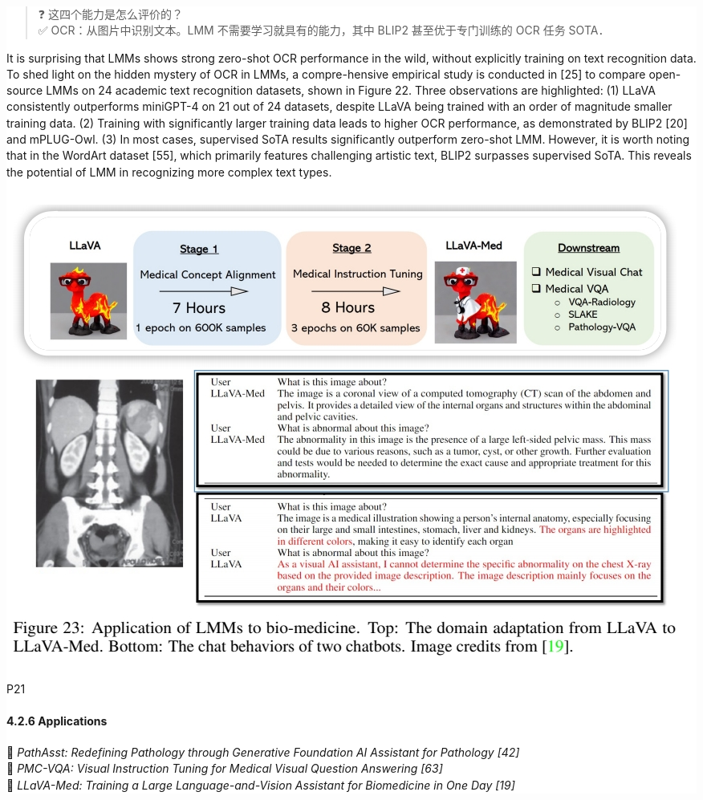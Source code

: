 > &#x2753; 这四个能力是怎么评价的？    
> &#x2705; OCR：从图片中识别文本。LMM 不需要学习就具有的能力，其中 BLIP2 甚至优于专门训练的 OCR 任务 SOTA．   


It is surprising that LMMs shows strong zero-shot OCR performance in the wild, without explicitly training on text recognition data. To shed light on the hidden mystery of OCR in LMMs, a compre-hensive empirical study is conducted in [25] to compare open-source LMMs on 24 academic text recognition datasets, shown in Figure 22. Three observations are highlighted: (1) LLaVA consistently outperforms miniGPT-4 on 21 out of 24 datasets, despite LLaVA being trained with an order of magnitude smaller training data. (2) Training with significantly larger training data leads to higher OCR performance, as demonstrated by BLIP2 [20] and mPLUG-Owl. (3) In most cases, supervised SoTA results significantly outperform zero-shot LMM. However, it is worth noting that in the WordArt dataset [55], which primarily features challenging artistic text, BLIP2 surpasses supervised SoTA. This reveals the potential of LMM in recognizing more complex text types.     

![](./assets/N-20-2.png)    

P21   
#### 4.2.6 Applications

&#x1F50E; *PathAsst: Redefining Pathology through Generative Foundation AI Assistant for Pathology [42]*    
&#x1F50E; *PMC-VQA: Visual Instruction Tuning for Medical Visual Question Answering [63]*    
&#x1F50E; *LLaVA-Med: Training a Large Language-and-Vision Assistant for Biomedicine in One Day [19]*    
